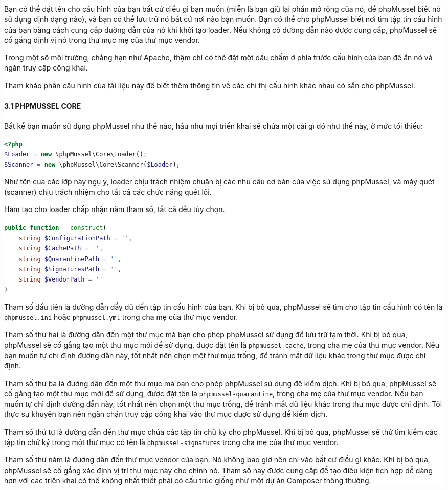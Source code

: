 Bạn có thể đặt tên cho cấu hình của bạn bất cứ điều gì bạn muốn (miễn là bạn giữ lại phần mở rộng của nó, để phpMussel biết nó sử dụng định dạng nào), và bạn có thể lưu trữ nó bất cứ nơi nào bạn muốn. Bạn có thể cho phpMussel biết nơi tìm tập tin cấu hình của bạn bằng cách cung cấp đường dẫn của nó khi khởi tạo loader. Nếu không có đường dẫn nào được cung cấp, phpMussel sẽ cố gắng định vị nó trong thư mục mẹ của thư mục vendor.

Trong một số môi trường, chẳng hạn như Apache, thậm chí có thể đặt một dấu chấm ở phía trước cấu hình của bạn để ẩn nó và ngăn truy cập công khai.

Tham khảo phần cấu hình của tài liệu này để biết thêm thông tin về các chỉ thị cấu hình khác nhau có sẵn cho phpMussel.

#### 3.1 PHPMUSSEL CORE

Bất kể bạn muốn sử dụng phpMussel như thế nào, hầu như mọi triển khai sẽ chứa một cái gì đó như thế này, ở mức tối thiểu:

```PHP
<?php
$Loader = new \phpMussel\Core\Loader();
$Scanner = new \phpMussel\Core\Scanner($Loader);
```

Như tên của các lớp này ngụ ý, loader chịu trách nhiệm chuẩn bị các nhu cầu cơ bản của việc sử dụng phpMussel, và máy quét (scanner) chịu trách nhiệm cho tất cả các chức năng quét lõi.

Hàm tạo cho loader chấp nhận năm tham số, tất cả đều tùy chọn.

```PHP
public function __construct(
    string $ConfigurationPath = '',
    string $CachePath = '',
    string $QuarantinePath = '',
    string $SignaturesPath = '',
    string $VendorPath = ''
)
```

Tham số đầu tiên là đường dẫn đầy đủ đến tập tin cấu hình của bạn. Khi bị bỏ qua, phpMussel sẽ tìm cho tập tin cấu hình có tên là `phpmussel.ini` hoặc `phpmussel.yml` trong cha mẹ của thư mục vendor.

Tham số thứ hai là đường dẫn đến một thư mục mà bạn cho phép phpMussel sử dụng để lưu trữ tạm thời. Khi bị bỏ qua, phpMussel sẽ cố gắng tạo một thư mục mới để sử dụng, được đặt tên là `phpmussel-cache`, trong cha mẹ của thư mục vendor. Nếu bạn muốn tự chỉ định đường dẫn này, tốt nhất nên chọn một thư mục trống, để tránh mất dữ liệu khác trong thư mục được chỉ định.

Tham số thứ ba là đường dẫn đến một thư mục mà bạn cho phép phpMussel sử dụng để kiểm dịch. Khi bị bỏ qua, phpMussel sẽ cố gắng tạo một thư mục mới để sử dụng, được đặt tên là `phpmussel-quarantine`, trong cha mẹ của thư mục vendor. Nếu bạn muốn tự chỉ định đường dẫn này, tốt nhất nên chọn một thư mục trống, để tránh mất dữ liệu khác trong thư mục được chỉ định. Tôi thực sự khuyên bạn nên ngăn chặn truy cập công khai vào thư mục được sử dụng để kiểm dịch.

Tham số thứ tư là đường dẫn đến thư mục chứa các tập tin chữ ký cho phpMussel. Khi bị bỏ qua, phpMussel sẽ thử tìm kiếm các tập tin chữ ký trong một thư mục có tên là `phpmussel-signatures` trong cha mẹ của thư mục vendor.

Tham số thứ năm là đường dẫn đến thư mục vendor của bạn. Nó không bao giờ nên chỉ vào bất cứ điều gì khác. Khi bị bỏ qua, phpMussel sẽ cố gắng xác định vị trí thư mục này cho chính nó. Tham số này được cung cấp để tạo điều kiện tích hợp dễ dàng hơn với các triển khai có thể không nhất thiết phải có cấu trúc giống như một dự án Composer thông thường.
